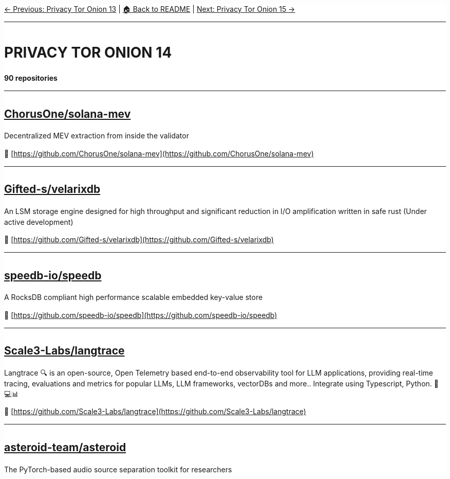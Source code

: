 [← Previous: Privacy Tor Onion 13](privacy-tor-onion-13.txt) | [🏠 Back to README](../README.md) | [Next: Privacy Tor Onion 15 →](privacy-tor-onion-15.txt)

---

# PRIVACY TOR ONION 14

**90 repositories**

---

## [ChorusOne/solana-mev](https://github.com/ChorusOne/solana-mev)

Decentralized MEV extraction from inside the validator

🔗 [https://github.com/ChorusOne/solana-mev](https://github.com/ChorusOne/solana-mev)

---

## [Gifted-s/velarixdb](https://github.com/Gifted-s/velarixdb)

An LSM storage engine designed for high throughput and significant reduction in  I/O amplification written in safe rust (Under active development)

🔗 [https://github.com/Gifted-s/velarixdb](https://github.com/Gifted-s/velarixdb)

---

## [speedb-io/speedb](https://github.com/speedb-io/speedb)

A RocksDB compliant high performance scalable embedded key-value store

🔗 [https://github.com/speedb-io/speedb](https://github.com/speedb-io/speedb)

---

## [Scale3-Labs/langtrace](https://github.com/Scale3-Labs/langtrace)

Langtrace 🔍 is an open-source,  Open Telemetry based end-to-end observability tool for LLM applications, providing real-time tracing, evaluations and metrics for popular LLMs, LLM frameworks, vectorDBs and more.. Integrate using Typescript, Python. 🚀💻📊

🔗 [https://github.com/Scale3-Labs/langtrace](https://github.com/Scale3-Labs/langtrace)

---

## [asteroid-team/asteroid](https://github.com/asteroid-team/asteroid)

The PyTorch-based audio source separation toolkit for researchers
